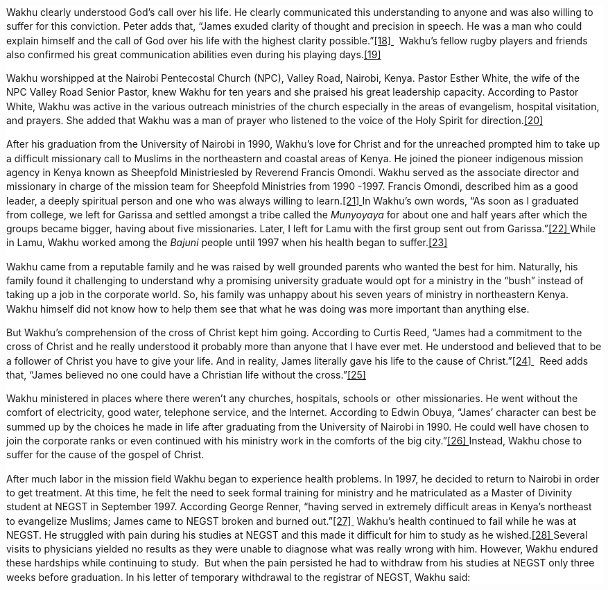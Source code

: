 Wakhu clearly understood God&rsquo;s call over his life. He  clearly communicated this understanding  to anyone and was also willing to suffer for this conviction. Peter adds that,  &ldquo;James exuded clarity of thought and precision in speech. He was a man who  could explain himself and the call of God over his life with the highest  clarity possible.&rdquo;[[18] ](#)  Wakhu&rsquo;s fellow rugby players and friends also  confirmed his great communication abilities even during his playing days.[[19] ](#)

Wakhu worshipped at the Nairobi Pentecostal Church (NPC),  Valley Road, Nairobi, Kenya. Pastor Esther White, the wife of the NPC Valley  Road Senior Pastor, knew Wakhu for ten years and she praised his great  leadership capacity. According to Pastor White, Wakhu was active in the various  outreach ministries of the church especially in the areas of evangelism, hospital  visitation, and prayers. She added that Wakhu was a man of prayer who listened  to the voice of the Holy Spirit for direction.[[20] ](#)

After his graduation from the University of Nairobi in 1990,  Wakhu&rsquo;s love for Christ and for the unreached prompted him to take up a  difficult missionary call to Muslims in the northeastern and coastal areas of  Kenya. He joined the pioneer indigenous mission agency in Kenya known as Sheepfold  Ministriesled by Reverend Francis  Omondi. Wakhu served as the associate director and missionary in charge of the  mission team for Sheepfold Ministries from 1990 -1997. Francis Omondi,  described him as a good leader, a deeply spiritual person and one who was  always willing to learn.[[21] ](#) In  Wakhu&rsquo;s own words, &ldquo;As soon as I graduated from college, we left for Garissa  and settled amongst a tribe called the *Munyoyaya* for about one and half years after which the groups became bigger, having about  five missionaries. Later, I left for Lamu with the first group sent out from  Garissa.&rdquo;[[22] ](#) While  in Lamu, Wakhu worked among the *Bajuni* people until 1997 when his health began to suffer.[[23] ](#)

Wakhu came from a reputable family and he was raised by well  grounded parents who wanted the best for him. Naturally, his family found it  challenging to understand why a  promising university graduate would opt for a ministry in the &ldquo;bush&rdquo; instead of  taking up a job in the corporate world. So, his family was unhappy about his seven  years of ministry in northeastern Kenya. Wakhu himself did not know how to help  them see that what he was doing was more important than anything else. &nbsp;

But Wakhu&rsquo;s comprehension of the cross of Christ kept him  going. According to Curtis Reed, &ldquo;James had a commitment to the cross of Christ  and he really understood it probably more than anyone that I have ever met. He  understood and believed that to be a follower of Christ you have to give your  life. And in reality, James literally gave his life to the cause of Christ.&rdquo;[[24] ](#)  Reed adds that, &ldquo;James believed no one could  have a Christian life without the cross.&rdquo;[[25] ](#)

Wakhu ministered in places where there weren&rsquo;t any churches,  hospitals, schools or &nbsp;other missionaries.  He went without the comfort of electricity, good water, telephone service, and  the Internet. According to Edwin Obuya, &ldquo;James&rsquo; character can best be summed up  by the choices he made in life after graduating from the University of Nairobi  in 1990. He could well have chosen to join the corporate ranks or even  continued with his ministry work in the comforts of the big city.&rdquo;[[26] ](#) Instead,  Wakhu chose to suffer for the cause of the gospel of Christ.

After much labor in the mission field Wakhu began to  experience health problems. In 1997, he decided to return to Nairobi in order  to get treatment. At this time, he felt the need to seek formal training for  ministry and he matriculated as a Master of Divinity student at NEGST in  September 1997. According George Renner, &ldquo;having served in extremely difficult  areas in Kenya&rsquo;s  northeast to evangelize Muslims; James came to NEGST broken and burned out.&rdquo;[[27] ](#)  Wakhu&rsquo;s health continued to fail while he was  at NEGST. He struggled with pain during his studies at NEGST and this made it  difficult for him to study as he wished.[[28] ](#) Several  visits to physicians yielded no results as they were unable to diagnose what  was really wrong with him. However, Wakhu endured these hardships while  continuing to study. &nbsp;But when the pain  persisted he had to withdraw from his studies at NEGST only three weeks before  graduation. In his letter of temporary withdrawal to the registrar of NEGST, Wakhu  said:
